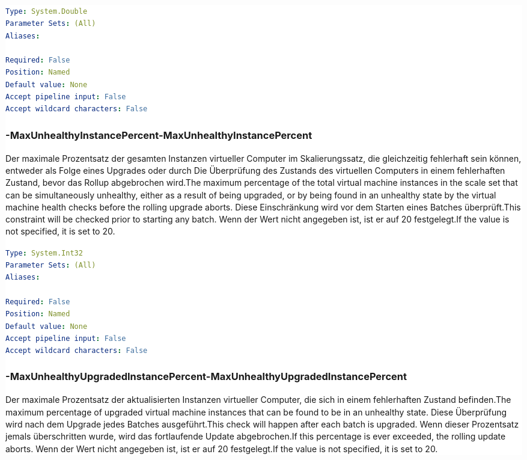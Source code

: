 ```yaml
Type: System.Double
Parameter Sets: (All)
Aliases:

Required: False
Position: Named
Default value: None
Accept pipeline input: False
Accept wildcard characters: False
```

### <span data-ttu-id="c5167-195">-MaxUnhealthyInstancePercent</span><span class="sxs-lookup"><span data-stu-id="c5167-195">-MaxUnhealthyInstancePercent</span></span>
<span data-ttu-id="c5167-196">Der maximale Prozentsatz der gesamten Instanzen virtueller Computer im Skalierungssatz, die gleichzeitig fehlerhaft sein können, entweder als Folge eines Upgrades oder durch Die Überprüfung des Zustands des virtuellen Computers in einem fehlerhaften Zustand, bevor das Rollup abgebrochen wird.</span><span class="sxs-lookup"><span data-stu-id="c5167-196">The maximum percentage of the total virtual machine instances in the scale set that can be simultaneously unhealthy, either as a result of being upgraded, or by being found in an unhealthy state by the virtual machine health checks before the rolling upgrade aborts.</span></span>
<span data-ttu-id="c5167-197">Diese Einschränkung wird vor dem Starten eines Batches überprüft.</span><span class="sxs-lookup"><span data-stu-id="c5167-197">This constraint will be checked prior to starting any batch.</span></span>
<span data-ttu-id="c5167-198">Wenn der Wert nicht angegeben ist, ist er auf 20 festgelegt.</span><span class="sxs-lookup"><span data-stu-id="c5167-198">If the value is not specified, it is set to 20.</span></span>

```yaml
Type: System.Int32
Parameter Sets: (All)
Aliases:

Required: False
Position: Named
Default value: None
Accept pipeline input: False
Accept wildcard characters: False
```

### <span data-ttu-id="c5167-199">-MaxUnhealthyUpgradedInstancePercent</span><span class="sxs-lookup"><span data-stu-id="c5167-199">-MaxUnhealthyUpgradedInstancePercent</span></span>
<span data-ttu-id="c5167-200">Der maximale Prozentsatz der aktualisierten Instanzen virtueller Computer, die sich in einem fehlerhaften Zustand befinden.</span><span class="sxs-lookup"><span data-stu-id="c5167-200">The maximum percentage of upgraded virtual machine instances that can be found to be in an unhealthy state.</span></span>
<span data-ttu-id="c5167-201">Diese Überprüfung wird nach dem Upgrade jedes Batches ausgeführt.</span><span class="sxs-lookup"><span data-stu-id="c5167-201">This check will happen after each batch is upgraded.</span></span>
<span data-ttu-id="c5167-202">Wenn dieser Prozentsatz jemals überschritten wurde, wird das fortlaufende Update abgebrochen.</span><span class="sxs-lookup"><span data-stu-id="c5167-202">If this percentage is ever exceeded, the rolling update aborts.</span></span>
<span data-ttu-id="c5167-203">Wenn der Wert nicht angegeben ist, ist er auf 20 festgelegt.</span><span class="sxs-lookup"><span data-stu-id="c5167-203">If the value is not specified, it is set to 20.</span></span>
